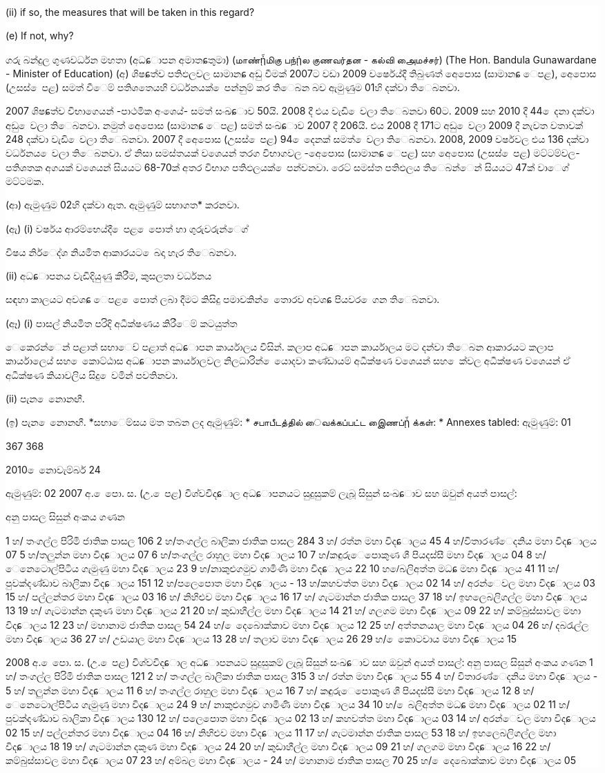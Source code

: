 (ii) if so, the measures that will be taken in this regard?

(e) If not, why?

ගරු බන්දුල ගුණවර්ධන මහතා (අධɕාපන අමාතɕතුමා) (மாண்ᾗமிகு பந்ᾐல குணவர்தன - கல்வி அைமச்சர்) (The Hon. Bandula Gunawardane - Minister of Education) (අ) ශිෂɕත්ව පතිඵලවල සාමානɕ අඩු වීමක් 2007ට වඩා 2009 වර්ෂෙය්දී තිබුණත් අෙපොස (සාමානɕ ෙපළ), අෙපොස (උසස් ෙපළ) සමත් වීෙම් පතිශතෙයහි වර්ධනයක් ෙපන්නුම් කර තිෙබන බව ඇමුණුම 01හි දක්වා තිෙබනවා.

2007 ශිෂɕත්ව විභාගෙයන් -පාථමික අංශෙය්- සමත් සංඛɕාව 50යි. 2008 දී එය වැඩි ෙවලා තිෙබනවා 60ට. 2009 සහ 2010 දී 44 ෙදනා දක්වා අඩු ෙවලා තිෙබනවා. නමුත් අෙපොස (සාමානɕ ෙපළ) සමත් සංඛɕාව 2007 දී 206යි. එය 2008 දී 171ට අඩු ෙවලා 2009 දී නැවත වතාවක් 248 දක්වා වැඩි ෙවලා තිෙබනවා. 2007 දී අෙපොස (උසස් ෙපළ) 94 ෙදෙනක් සමත් ෙවලා තිෙබනවා. 2008, 2009 වර්ෂවල එය 136 දක්වා වර්ධනය ෙවලා තිෙබනවා. ඒ නිසා සමස්තයක් වශෙයන් තරග විභාගවල -අෙපොස (සාමානɕ ෙපළ) සහ අෙපොස (උසස් ෙපළ) මට්ටම්වල- පතිශතක අගයක් වශෙයන් සියයට 68-70ක් අතර විභාග පතිඵලයක් ෙපන්වනවා. රෙට් සමස්ත පතිඵලය තිෙබන්ෙන් සියයට 47ක් වාෙග් මට්ටමක.

(ආ) ඇමුණුම 02හි දක්වා ඇත. ඇමුණුම් සභාගත* කරනවා.

(ඇ) (i) වර්ෂය ආරම්භෙය්දී ෙපළ ෙපොත් හා ගුරුවරුන්ෙග්

විෂය නිර්ෙද්ශ නියමිත ආකාරයට ෙබදා හැර තිෙබනවා.

(ii) අධɕාපනය වැඩිදියුණු කිරීම, කුසලතා වර්ධනය

සඳහා කාලයට අවශɕ ෙපළ ෙපොත් ලබා දීමට කිසිදු පමාවකින් ෙතොරව අවශɕ පියවර ෙගන තිෙබනවා.

(ඈ) (i) පාසල් නියමිත පරිදි අධීක්ෂණය කිරීෙම් කටයුත්ත

ෙකෙරන්ෙන් පළාත් සභාෙව් පළාත් අධɕාපන කාර්යාලය විසින්. කලාප අධɕාපන කාර්යාලය මට දන්වා තිෙබන ආකාරයට කලාප කාර්යාලෙය් සහ ෙකොට්ඨාස අධɕාපන කාර්යාලවල නිලධාරින් ෙයොදවා කණ්ඩායම් අධීක්ෂණ වශෙයන් සහ ෙක්වල අධීක්ෂණ වශෙයන් ඒ අධීක්ෂණ කියාවලිය සිදු ෙවමින් පවතිනවා.

(ii) පැන ෙනොනඟී.

(ඉ) පැන ෙනොනඟී. *සභාෙම්සය මත තබන ලද ඇමුණුම්: * சபாபீடத்தில் ைவக்கப்பட்ட இைணப்ᾗ க்கள்: * Annexes tabled: ඇමුණුම්: 01

367 368

2010 ෙනොවැම්බර් 24

ඇමුණුම්: 02 2007 අ. ෙපො. ස. (උ. ෙපළ) විශ්වවිදɕාල අධɕාපනයට සුදුසුකම් ලැබූ සිසුන් සංඛɕාව සහ ඔවුන් අයත් පාසල්:

අනු පාසල සිසුන් අංකය ගණන

1 හ/ තංගල්ල පිරිමි ජාතික පාසල 106 2 හ/තංගල්ල බාලිකා ජාතික පාසල 284 3 හ/ රත්න මහා විදɕාලය 45 4 හ/විතාරණ්ෙදනිය මහා විදɕාලය 07 5 හ/තලුන්න මහා විදɕාලය 07 6 හ/තංගල්ල රාහුල මහා විදɕාලය 10 7 හ/කඳුරුෙපොකුණ ශී පියදස්සී මහා විදɕාලය 04 8 හ/ ෙනෙටොල්පිටිය ගැමුණු මහා විදɕාලය 23 9 හ/නාකුළුගමුව ගාමිණි මහා විදɕාලය 22 10 හ/ෙබලිඅත්ත මධɕ මහා විදɕාලය 41 11 හ/ පුවක්දණ්ඩාව බාලිකා විදɕාලය 151 12 හ/පලෙපොත මහා විදɕාලය - 13 හ/කහවත්ත මහා විදɕාලය 02 14 හ/ අරන්ෙවල මහා විදɕාලය 03 15 හ/ පල්ලන්තර මහා විදɕාලය 03 16 හ/ නිහිළුව මහා විදɕාලය 16 17 හ/ ගැටමාන්න ජාතික පාසල 37 18 හ/ ඉහලෙබලිගල්ල මහා විදɕාලය 13 19 හ/ ගැටමාන්න දකුණ මහා විදɕාලය 21 20 හ/ කුඩාහීල්ල මහා විදɕාලය 14 21 හ/ ගලගම මහා විදɕාලය 09 22 හ/ කම්බුස්සාවල මහා විදɕාලය 12 23 හ/ මහානාම ජාතික පාසල 54 24 හ/ ෙදෙබොක්කාව මහා විදɕාලය 12 25 හ/ අත්තනයාල මහා විදɕාලය 04 26 හ/ දබරැල්ල මහා විදɕාලය 36 27 හ/ උඩයාල මහා විදɕාලය 13 28 හ/ තලාව මහා විදɕාලය 26 29 හ/ ෙකොටවාය මහා විදɕාලය 15

2008 අ. ෙපො. ස. (උ. ෙපළ) විශ්වවිදɕාල අධɕාපනයට සුදුසුකම් ලැබූ සිසුන් සංඛɕාව සහ ඔවුන් අයත් පාසල්: අනු පාසල සිසුන් අංකය ගණන 1 හ/ තංගල්ල පිරිමි ජාතික පාසල 121 2 හ/ තංගල්ල බාලිකා ජාතික පාසල 315 3 හ/ රත්න මහා විදɕාලය 55 4 හ/ විතාරණ්ෙදනිය මහා විදɕාලය - 5 හ/ තලුන්න මහා විදɕාලය 11 6 හ/ තංගල්ල රාහුල මහා විදɕාලය 16 7 හ/ කඳුරුෙපොකුණ ශී පියදස්සී මහා විදɕාලය 12 8 හ/ ෙනෙටොල්පිටිය ගැමුණු මහා විදɕාලය 24 9 හ/ නාකුළුගමුව ගාමිණි මහා විදɕාලය 34 10 හ/ ෙබලිඅත්ත මධɕ මහා විදɕාලය 02 11 හ/ පුවක්දණ්ඩාව බාලිකා විදɕාලය 130 12 හ/ පලෙපොත මහා විදɕාලය 02 13 හ/ කහවත්ත මහා විදɕාලය 03 14 හ/ අරන්ෙවල මහා විදɕාලය 02 15 හ/ පල්ලන්තර මහා විදɕාලය 04 16 හ/ නිහිළුව මහා විදɕාලය 11 17 හ/ ගැටමාන්න ජාතික පාසල 53 18 හ/ ඉහලෙබලිගල්ල මහා විදɕාලය 18 19 හ/ ගැටමාන්න දකුණ මහා විදɕාලය 24 20 හ/ කුඩාහීල්ල මහා විදɕාලය 09 21 හ/ ගලගම මහා විදɕාලය 16 22 හ/ කම්බුස්සාවල මහා විදɕාලය 07 23 හ/ අම්බල මහා විදɕාලය - 24 හ/ මහානාම ජාතික පාසල 70 25 හ/ ෙදෙබොක්කාව මහා විදɕාලය 05
